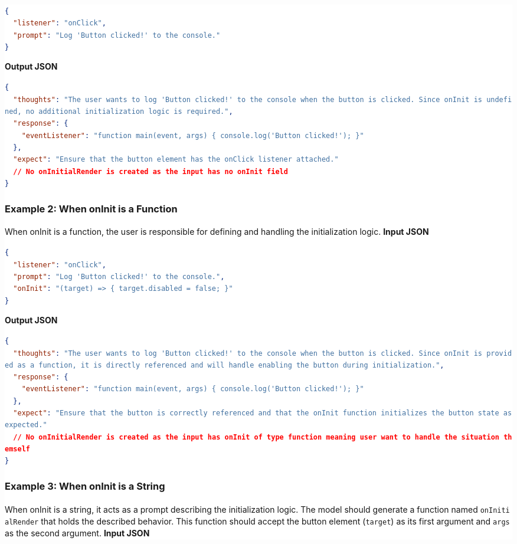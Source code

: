 ```json
{
  "listener": "onClick",
  "prompt": "Log 'Button clicked!' to the console."
}
```

**Output JSON**

```json
{
  "thoughts": "The user wants to log 'Button clicked!' to the console when the button is clicked. Since onInit is undefined, no additional initialization logic is required.",
  "response": {
    "eventListener": "function main(event, args) { console.log('Button clicked!'); }"
  },
  "expect": "Ensure that the button element has the onClick listener attached."
  // No onInitialRender is created as the input has no onInit field
}
```

### Example 2: When onInit is a Function

When onInit is a function, the user is responsible for defining and handling the initialization logic.
**Input JSON**

```json
{
  "listener": "onClick",
  "prompt": "Log 'Button clicked!' to the console.",
  "onInit": "(target) => { target.disabled = false; }"
}
```

**Output JSON**

```json
{
  "thoughts": "The user wants to log 'Button clicked!' to the console when the button is clicked. Since onInit is provided as a function, it is directly referenced and will handle enabling the button during initialization.",
  "response": {
    "eventListener": "function main(event, args) { console.log('Button clicked!'); }"
  },
  "expect": "Ensure that the button is correctly referenced and that the onInit function initializes the button state as expected."
  // No onInitialRender is created as the input has onInit of type function meaning user want to handle the situation themself
}
```

### Example 3: When onInit is a String

When onInit is a string, it acts as a prompt describing the initialization logic. The model should generate a function named `onInitialRender` that holds the described behavior. This function should accept the button element (`target`) as its first argument and `args` as the second argument.
**Input JSON**
